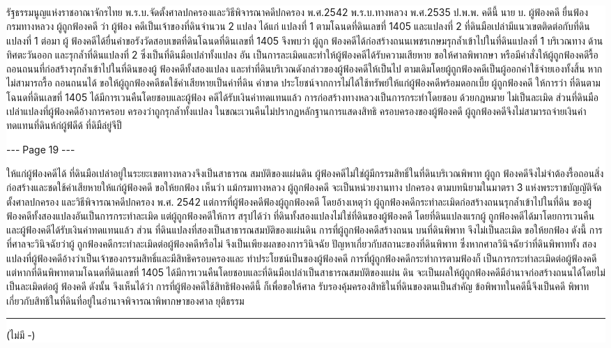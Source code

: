 รัฐธรรมนูญแห่งราชอาณาจักรไทย
พ.ร.บ.จัดตั้งศาลปกครองและวิธีพิจารณาคดีปกครอง พ.ศ.2542
พ.ร.บ.ทางหลวง พ.ศ.2535
ป.พ.พ.
คดีนี้ นาย บ. ผู้ฟ้องคดี ยื่นฟ้อง กรมทางหลวง ผู้ถูกฟ้องคดี ว่า ผู้ฟ้อง
คดีเป็นเจ้าของที่ดินจำนวน 2 แปลง ได้แก่ แปลงที่ 1 ตามโฉนดที่ดินเลขที่
1405 และแปลงที่ 2 ที่ดินมือเปล่ามีแนวเขตติดต่อกับที่ดินแปลงที่ 1 ต่อมา ผู้
ฟ้องคดีได้ยื่นคำขอรังวัดสอบเขตที่ดินโฉนดที่ดินเลขที่ 1405 จึงพบว่า ผู้ถูก
ฟ้องคดีได้ก่อสร้างถนนเพชรเกษมรุกล้ำเข้าไปในที่ดินแปลงที่ 1 บริเวณทาง
ด้านทิศตะวันออก และรุกล้ำที่ดินแปลงที่ 2 ซึ่งเป็นที่ดินมือเปล่าทั้งแปลง อัน
เป็นการละเมิดและทำให้ผู้ฟ้องคดีได้รับความเสียหาย 
ขอให้ศาลพิพากษา
หรือมีคำสั่งให้ผู้ถูกฟ้องคดีรื้อถอนถนนที่ก่อสร้างรุกล้ำเข้าไปในที่ดินของผู้
ฟ้องคดีทั้งสองแปลง 
และทำที่ดินบริเวณดังกล่าวของผู้ฟ้องคดีให้เป็นไป
ตามเดิมโดยผู้ถูกฟ้องคดีเป็นผู้ออกค่าใช้จ่ายเองทั้งสิ้น 
หากไม่สามารถรื้อ
ถอนถนนได้ 
ขอให้ผู้ถูกฟ้องคดีชดใช้ค่าเสียหายเป็นค่าที่ดิน 
ค่าขาด
ประโยชน์จากการไม่ได้ใช้ทรัพย์ให้แก่ผู้ฟ้องคดีพร้อมดอกเบี้ย ผู้ถูกฟ้องคดี
ให้การว่า ที่ดินตามโฉนดที่ดินเลขที่ 1405 ได้มีการเวนคืนโดยชอบและผู้ฟ้อง
คดีได้รับเงินค่าทดแทนแล้ว 
การก่อสร้างทางหลวงเป็นการกระทำโดยชอบ
ด้วยกฎหมาย ไม่เป็นละเมิด ส่วนที่ดินมือเปล่าแปลงที่ผู้ฟ้องคดีอ้างการครอบ
ครองว่าถูกรุกล้ำทั้งแปลง 
ในขณะเวนคืนไม่ปรากฏหลักฐานการแสดงสิทธิ
ครอบครองของผู้ฟ้องคดี ผู้ถูกฟ้องคดีจึงไม่สามารถจ่ายเงินค่าทดแทนที่ดินห้ก่ผู้ฟ้ดีด้
ที่ดิมืล่ยู่จึป็


--- Page 19 ---

ให้แก่ผู้ฟ้องคดีได้ 
ที่ดินมือเปล่าอยู่ในระยะเขตทางหลวงจึงเป็นสาธารณ
สมบัติของแผ่นดิน ผู้ฟ้องคดีไม่ใช่ผู้มีกรรมสิทธิ์ในที่ดินบริเวณพิพาท ผู้ถูก
ฟ้องคดีจึงไม่จำต้องรื้อถอนสิ่งก่อสร้างและชดใช้ค่าเสียหายให้แก่ผู้ฟ้องคดี
ขอให้ยกฟ้อง เห็นว่า แม้กรมทางหลวง ผู้ถูกฟ้องคดี จะเป็นหน่วยงานทาง
ปกครอง ตามบทนิยามในมาตรา 3 แห่งพระราชบัญญัติจัดตั้งศาลปกครอง
และวิธีพิจารณาคดีปกครอง พ.ศ. 2542 แต่การที่ผู้ฟ้องคดีฟ้องผู้ถูกฟ้องคดี
โดยอ้างเหตุว่า 
ผู้ถูกฟ้องคดีกระทำละเมิดก่อสร้างถนนรุกล้ำเข้าไปในที่ดิน
ของผู้ฟ้องคดีทั้งสองแปลงอันเป็นการกระทำละเมิด 
แต่ผู้ถูกฟ้องคดีให้การ
สรุปได้ว่า ที่ดินทั้งสองแปลงไม่ใช่ที่ดินของผู้ฟ้องคดี โดยที่ดินแปลงแรกผู้
ถูกฟ้องคดีได้มาโดยการเวนคืนและผู้ฟ้องคดีได้รับเงินค่าทดแทนแล้ว 
ส่วน
ที่ดินแปลงที่สองเป็นสาธารณสมบัติของแผ่นดิน การที่ผู้ถูกฟ้องคดีสร้างถนน
บนที่ดินพิพาท จึงไม่เป็นละเมิด ขอให้ยกฟ้อง ดังนี้ การที่ศาลจะวินิจฉัยว่าผู้
ถูกฟ้องคดีกระทำละเมิดต่อผู้ฟ้องคดีหรือไม่ จึงเป็นเพียงผลของการวินิจฉัย
ปัญหาเกี่ยวกับสถานะของที่ดินพิพาท ซึ่งหากศาลวินิจฉัยว่าที่ดินพิพาททั้ง
สองแปลงที่ผู้ฟ้องคดีอ้างว่าเป็นเจ้าของกรรมสิทธิ์และมีสิทธิครอบครองและ
ทำประโยชน์เป็นของผู้ฟ้องคดี 
การที่ผู้ถูกฟ้องคดีกระทำการตามฟ้องก็
เป็นการกระทำละเมิดต่อผู้ฟ้องคดี 
แต่หากที่ดินพิพาทตามโฉนดที่ดินเลขที่
1405 ได้มีการเวนคืนโดยชอบและที่ดินมือเปล่าเป็นสาธารณสมบัติของแผ่น
ดิน จะเป็นผลให้ผู้ถูกฟ้องคดีมีอำนาจก่อสร้างถนนได้โดยไม่เป็นละเมิดต่อผู้
ฟ้องคดี ดังนั้น จึงเห็นได้ว่า การที่ผู้ฟ้องคดีใช้สิทธิฟ้องคดีนี้ ก็เพื่อขอให้ศาล
รับรองคุ้มครองสิทธิในที่ดินของตนเป็นสำคัญ 
ข้อพิพาทในคดีนี้จึงเป็นคดี
พิพาทเกี่ยวกับสิทธิในที่ดินที่อยู่ในอำนาจพิจารณาพิพากษาของศาล
ยุติธรรม
___________________________
(ไม่มี -)